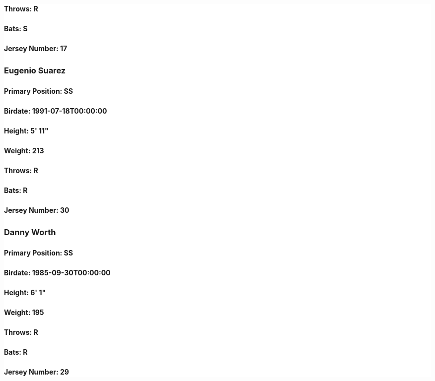 #### Throws: R
#### Bats: S
#### Jersey Number: 17
### Eugenio Suarez
#### Primary Position: SS
#### Birdate: 1991-07-18T00:00:00
#### Height: 5' 11"
#### Weight: 213
#### Throws: R
#### Bats: R
#### Jersey Number: 30
### Danny Worth
#### Primary Position: SS
#### Birdate: 1985-09-30T00:00:00
#### Height: 6' 1"
#### Weight: 195
#### Throws: R
#### Bats: R
#### Jersey Number: 29